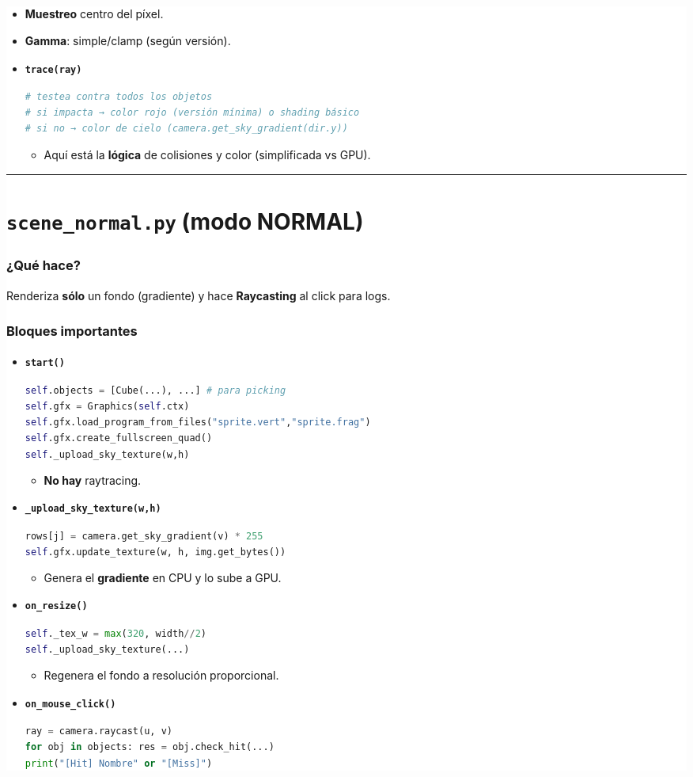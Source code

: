   * **Muestreo** centro del píxel.
  * **Gamma**: simple/clamp (según versión).

* **`trace(ray)`**

  ```python
  # testea contra todos los objetos
  # si impacta → color rojo (versión mínima) o shading básico
  # si no → color de cielo (camera.get_sky_gradient(dir.y))
  ```

  * Aquí está la **lógica** de colisiones y color (simplificada vs GPU).

---

# `scene_normal.py` (modo **NORMAL**)

### ¿Qué hace?

Renderiza **sólo** un fondo (gradiente) y hace **Raycasting** al click para logs.

### Bloques importantes

* **`start()`**

  ```python
  self.objects = [Cube(...), ...] # para picking
  self.gfx = Graphics(self.ctx)
  self.gfx.load_program_from_files("sprite.vert","sprite.frag")
  self.gfx.create_fullscreen_quad()
  self._upload_sky_texture(w,h)
  ```

  * **No hay** raytracing.

* **`_upload_sky_texture(w,h)`**

  ```python
  rows[j] = camera.get_sky_gradient(v) * 255
  self.gfx.update_texture(w, h, img.get_bytes())
  ```

  * Genera el **gradiente** en CPU y lo sube a GPU.

* **`on_resize()`**

  ```python
  self._tex_w = max(320, width//2)
  self._upload_sky_texture(...)
  ```

  * Regenera el fondo a resolución proporcional.

* **`on_mouse_click()`**

  ```python
  ray = camera.raycast(u, v)
  for obj in objects: res = obj.check_hit(...)
  print("[Hit] Nombre" or "[Miss]")
  ```
